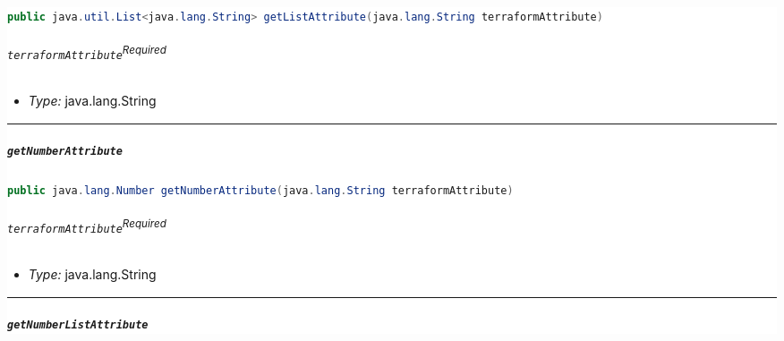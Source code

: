 ```java
public java.util.List<java.lang.String> getListAttribute(java.lang.String terraformAttribute)
```

###### `terraformAttribute`<sup>Required</sup> <a name="terraformAttribute" id="@cdktf/provider-azurerm.databricksVirtualNetworkPeering.DatabricksVirtualNetworkPeeringTimeoutsOutputReference.getListAttribute.parameter.terraformAttribute"></a>

- *Type:* java.lang.String

---

##### `getNumberAttribute` <a name="getNumberAttribute" id="@cdktf/provider-azurerm.databricksVirtualNetworkPeering.DatabricksVirtualNetworkPeeringTimeoutsOutputReference.getNumberAttribute"></a>

```java
public java.lang.Number getNumberAttribute(java.lang.String terraformAttribute)
```

###### `terraformAttribute`<sup>Required</sup> <a name="terraformAttribute" id="@cdktf/provider-azurerm.databricksVirtualNetworkPeering.DatabricksVirtualNetworkPeeringTimeoutsOutputReference.getNumberAttribute.parameter.terraformAttribute"></a>

- *Type:* java.lang.String

---

##### `getNumberListAttribute` <a name="getNumberListAttribute" id="@cdktf/provider-azurerm.databricksVirtualNetworkPeering.DatabricksVirtualNetworkPeeringTimeoutsOutputReference.getNumberListAttribute"></a>

